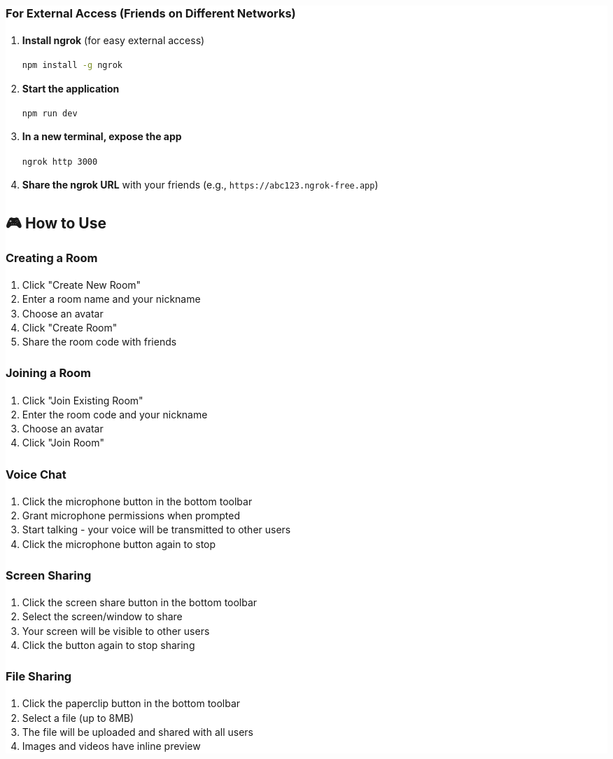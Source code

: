 ### For External Access (Friends on Different Networks)

1. **Install ngrok** (for easy external access)
   ```bash
   npm install -g ngrok
   ```

2. **Start the application**
   ```bash
   npm run dev
   ```

3. **In a new terminal, expose the app**
   ```bash
   ngrok http 3000
   ```

4. **Share the ngrok URL** with your friends (e.g., `https://abc123.ngrok-free.app`)

## 🎮 How to Use

### Creating a Room
1. Click "Create New Room"
2. Enter a room name and your nickname
3. Choose an avatar
4. Click "Create Room"
5. Share the room code with friends

### Joining a Room
1. Click "Join Existing Room"
2. Enter the room code and your nickname
3. Choose an avatar
4. Click "Join Room"

### Voice Chat
1. Click the microphone button in the bottom toolbar
2. Grant microphone permissions when prompted
3. Start talking - your voice will be transmitted to other users
4. Click the microphone button again to stop

### Screen Sharing
1. Click the screen share button in the bottom toolbar
2. Select the screen/window to share
3. Your screen will be visible to other users
4. Click the button again to stop sharing

### File Sharing
1. Click the paperclip button in the bottom toolbar
2. Select a file (up to 8MB)
3. The file will be uploaded and shared with all users
4. Images and videos have inline preview
